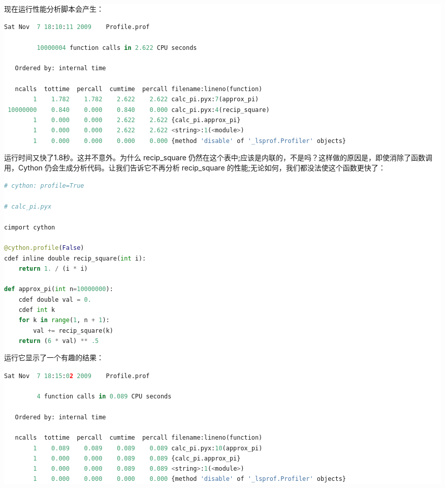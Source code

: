 现在运行性能分析脚本会产生：

```py
Sat Nov  7 18:10:11 2009    Profile.prof

         10000004 function calls in 2.622 CPU seconds

   Ordered by: internal time

   ncalls  tottime  percall  cumtime  percall filename:lineno(function)
        1    1.782    1.782    2.622    2.622 calc_pi.pyx:7(approx_pi)
 10000000    0.840    0.000    0.840    0.000 calc_pi.pyx:4(recip_square)
        1    0.000    0.000    2.622    2.622 {calc_pi.approx_pi}
        1    0.000    0.000    2.622    2.622 <string>:1(<module>)
        1    0.000    0.000    0.000    0.000 {method 'disable' of '_lsprof.Profiler' objects}

```

运行时间又快了1.8秒。这并不意外。为什么 recip_square 仍然在这个表中;应该是内联的，不是吗？这样做的原因是，即使消除了函数调用，Cython 仍会生成分析代码。让我们告诉它不再分析 recip_square 的性能;无论如何，我们都没法使这个函数更快了：

```py
# cython: profile=True

# calc_pi.pyx

cimport cython

@cython.profile(False)
cdef inline double recip_square(int i):
    return 1. / (i * i)

def approx_pi(int n=10000000):
    cdef double val = 0.
    cdef int k
    for k in range(1, n + 1):
        val += recip_square(k)
    return (6 * val) ** .5

```

运行它显示了一个有趣的结果：

```py
Sat Nov  7 18:15:02 2009    Profile.prof

         4 function calls in 0.089 CPU seconds

   Ordered by: internal time

   ncalls  tottime  percall  cumtime  percall filename:lineno(function)
        1    0.089    0.089    0.089    0.089 calc_pi.pyx:10(approx_pi)
        1    0.000    0.000    0.089    0.089 {calc_pi.approx_pi}
        1    0.000    0.000    0.089    0.089 <string>:1(<module>)
        1    0.000    0.000    0.000    0.000 {method 'disable' of '_lsprof.Profiler' objects}

```
